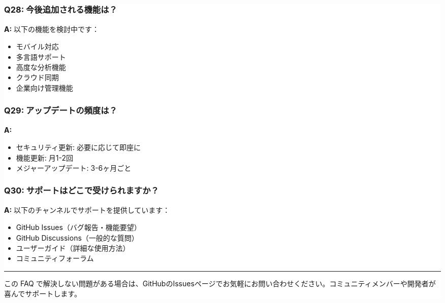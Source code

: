 ### Q28: 今後追加される機能は？
**A:** 以下の機能を検討中です：
- モバイル対応
- 多言語サポート
- 高度な分析機能
- クラウド同期
- 企業向け管理機能

### Q29: アップデートの頻度は？
**A:** 
- セキュリティ更新: 必要に応じて即座に
- 機能更新: 月1-2回
- メジャーアップデート: 3-6ヶ月ごと

### Q30: サポートはどこで受けられますか？
**A:** 以下のチャンネルでサポートを提供しています：
- GitHub Issues（バグ報告・機能要望）
- GitHub Discussions（一般的な質問）
- ユーザーガイド（詳細な使用方法）
- コミュニティフォーラム

---

この FAQ で解決しない問題がある場合は、GitHubのIssuesページでお気軽にお問い合わせください。コミュニティメンバーや開発者が喜んでサポートします。